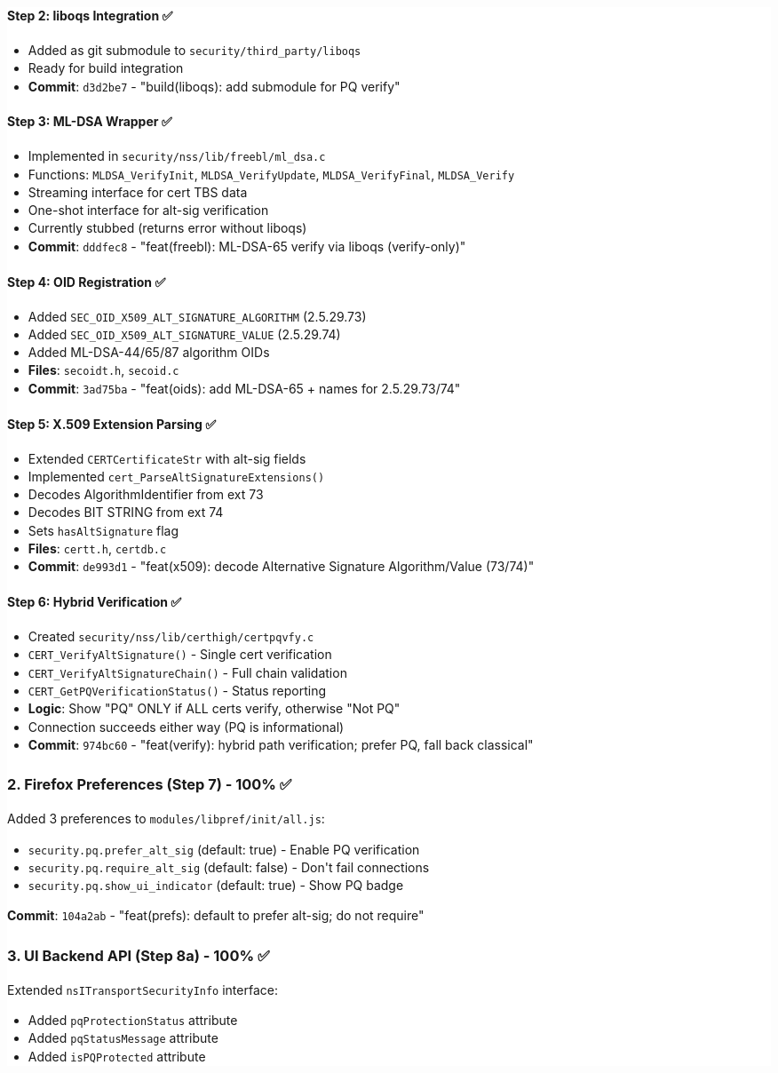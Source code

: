 #### Step 2: liboqs Integration ✅
- Added as git submodule to `security/third_party/liboqs`
- Ready for build integration
- **Commit**: `d3d2be7` - "build(liboqs): add submodule for PQ verify"

#### Step 3: ML-DSA Wrapper ✅
- Implemented in `security/nss/lib/freebl/ml_dsa.c`
- Functions: `MLDSA_VerifyInit`, `MLDSA_VerifyUpdate`, `MLDSA_VerifyFinal`, `MLDSA_Verify`
- Streaming interface for cert TBS data
- One-shot interface for alt-sig verification
- Currently stubbed (returns error without liboqs)
- **Commit**: `dddfec8` - "feat(freebl): ML-DSA-65 verify via liboqs (verify-only)"

#### Step 4: OID Registration ✅
- Added `SEC_OID_X509_ALT_SIGNATURE_ALGORITHM` (2.5.29.73)
- Added `SEC_OID_X509_ALT_SIGNATURE_VALUE` (2.5.29.74)
- Added ML-DSA-44/65/87 algorithm OIDs
- **Files**: `secoidt.h`, `secoid.c`
- **Commit**: `3ad75ba` - "feat(oids): add ML-DSA-65 + names for 2.5.29.73/74"

#### Step 5: X.509 Extension Parsing ✅
- Extended `CERTCertificateStr` with alt-sig fields
- Implemented `cert_ParseAltSignatureExtensions()`
- Decodes AlgorithmIdentifier from ext 73
- Decodes BIT STRING from ext 74
- Sets `hasAltSignature` flag
- **Files**: `certt.h`, `certdb.c`
- **Commit**: `de993d1` - "feat(x509): decode Alternative Signature Algorithm/Value (73/74)"

#### Step 6: Hybrid Verification ✅
- Created `security/nss/lib/certhigh/certpqvfy.c`
- `CERT_VerifyAltSignature()` - Single cert verification
- `CERT_VerifyAltSignatureChain()` - Full chain validation
- `CERT_GetPQVerificationStatus()` - Status reporting
- **Logic**: Show "PQ" ONLY if ALL certs verify, otherwise "Not PQ"
- Connection succeeds either way (PQ is informational)
- **Commit**: `974bc60` - "feat(verify): hybrid path verification; prefer PQ, fall back classical"

### 2. Firefox Preferences (Step 7) - 100% ✅

Added 3 preferences to `modules/libpref/init/all.js`:
- `security.pq.prefer_alt_sig` (default: true) - Enable PQ verification
- `security.pq.require_alt_sig` (default: false) - Don't fail connections
- `security.pq.show_ui_indicator` (default: true) - Show PQ badge

**Commit**: `104a2ab` - "feat(prefs): default to prefer alt-sig; do not require"

### 3. UI Backend API (Step 8a) - 100% ✅

Extended `nsITransportSecurityInfo` interface:
- Added `pqProtectionStatus` attribute
- Added `pqStatusMessage` attribute
- Added `isPQProtected` attribute
